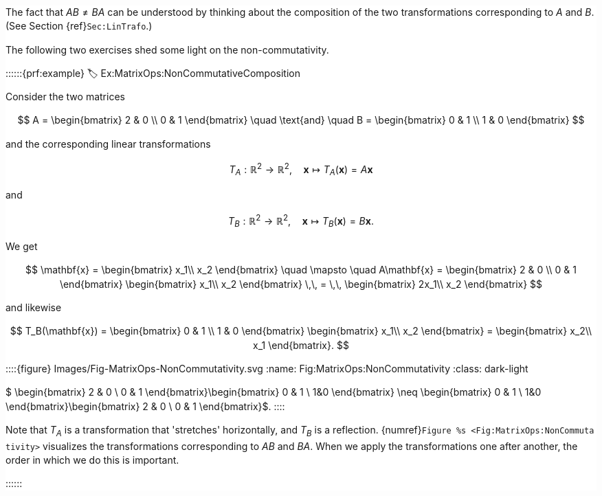 The fact that $AB \neq BA$ can be understood by thinking about the composition of the two transformations corresponding to $A$ and $B$.
(See Section {ref}`Sec:LinTrafo`.)

The following two exercises shed some light on the non-commutativity.

::::::{prf:example}
:label: Ex:MatrixOps:NonCommutativeComposition

Consider the two matrices

$$
  A = \begin{bmatrix} 2 & 0 \\ 0 & 1  \end{bmatrix} \quad \text{and} \quad
  B =  \begin{bmatrix} 0 & 1 \\ 1 & 0  \end{bmatrix}
$$

and the corresponding linear transformations

$$
   T_A: \mathbb{R}^2 \to \mathbb{R}^2, \quad \mathbf{x} \mapsto T_A(\mathbf{x}) = A \mathbf{x}
$$

and

$$
T_B: \mathbb{R}^2 \to \mathbb{R}^2, \quad \mathbf{x} \mapsto T_B(\mathbf{x}) = B \mathbf{x}.
$$

We get

$$
   \mathbf{x} = \begin{bmatrix} x_1\\ x_2  \end{bmatrix} \quad \mapsto \quad A\mathbf{x} = \begin{bmatrix} 2 & 0 \\ 0 & 1  \end{bmatrix} \begin{bmatrix} x_1\\ x_2  \end{bmatrix}  \,\, = \,\,
   \begin{bmatrix} 2x_1\\ x_2  \end{bmatrix}
$$

and likewise

$$
  T_B(\mathbf{x}) =  \begin{bmatrix} 0 & 1 \\ 1 & 0  \end{bmatrix} \begin{bmatrix} x_1\\ x_2  \end{bmatrix}
   = \begin{bmatrix} x_2\\ x_1  \end{bmatrix}.
$$

::::{figure} Images/Fig-MatrixOps-NonCommutativity.svg
:name: Fig:MatrixOps:NonCommutativity
:class: dark-light

$ \begin{bmatrix} 2 & 0 \\ 0 & 1 \end{bmatrix}\begin{bmatrix} 0 & 1 \\ 1&0 \end{bmatrix} \neq \begin{bmatrix} 0 & 1 \\ 1&0 \end{bmatrix}\begin{bmatrix} 2 & 0 \\ 0 & 1 \end{bmatrix}$.
::::

Note that $T_A$ is a transformation that 'stretches' horizontally, and $T_B$ is a reflection. {numref}`Figure %s <Fig:MatrixOps:NonCommutativity>` visualizes the transformations corresponding to $AB$ and $BA$. When we apply the transformations one after another, the order in which we do this is important.

::::::
